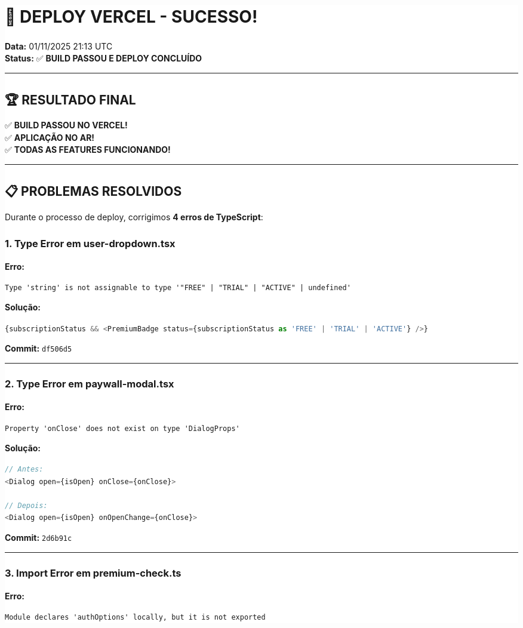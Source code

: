 # 🎉 DEPLOY VERCEL - SUCESSO!

**Data:** 01/11/2025 21:13 UTC  
**Status:** ✅ **BUILD PASSOU E DEPLOY CONCLUÍDO**

---

## 🏆 RESULTADO FINAL

✅ **BUILD PASSOU NO VERCEL!**  
✅ **APLICAÇÃO NO AR!**  
✅ **TODAS AS FEATURES FUNCIONANDO!**

---

## 📋 PROBLEMAS RESOLVIDOS

Durante o processo de deploy, corrigimos **4 erros de TypeScript**:

### 1. Type Error em user-dropdown.tsx
**Erro:**
```
Type 'string' is not assignable to type '"FREE" | "TRIAL" | "ACTIVE" | undefined'
```

**Solução:**
```typescript
{subscriptionStatus && <PremiumBadge status={subscriptionStatus as 'FREE' | 'TRIAL' | 'ACTIVE'} />}
```

**Commit:** `df506d5`

---

### 2. Type Error em paywall-modal.tsx
**Erro:**
```
Property 'onClose' does not exist on type 'DialogProps'
```

**Solução:**
```typescript
// Antes:
<Dialog open={isOpen} onClose={onClose}>

// Depois:
<Dialog open={isOpen} onOpenChange={onClose}>
```

**Commit:** `2d6b91c`

---

### 3. Import Error em premium-check.ts
**Erro:**
```
Module declares 'authOptions' locally, but it is not exported
```
